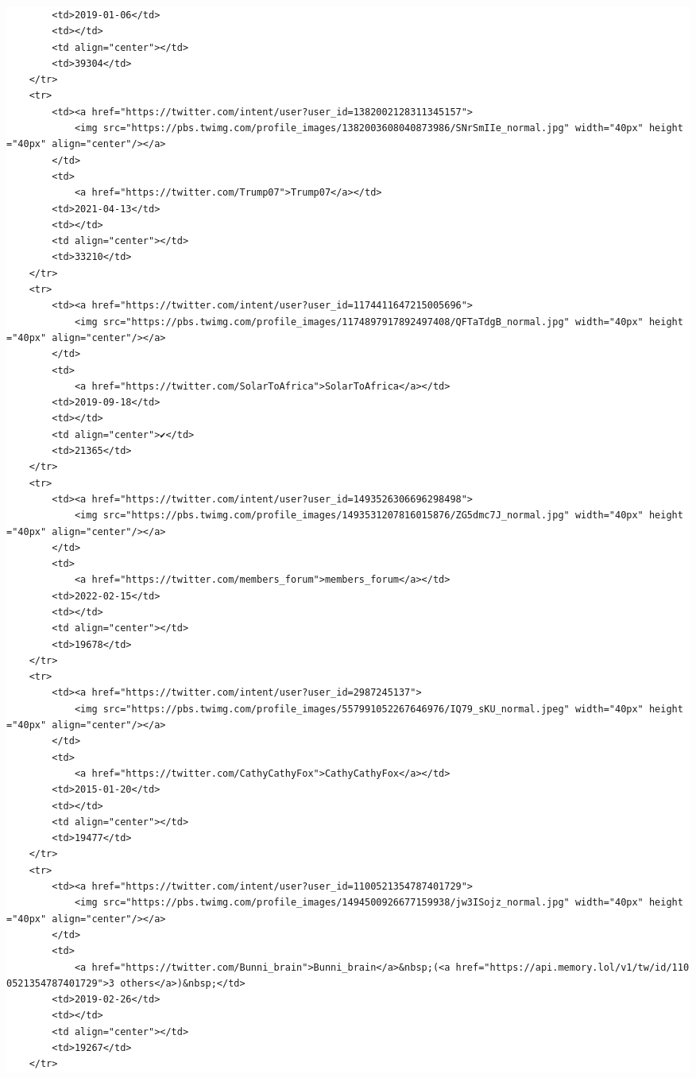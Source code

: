             <td>2019-01-06</td>
            <td></td>
            <td align="center"></td>
            <td>39304</td>
        </tr>
        <tr>
            <td><a href="https://twitter.com/intent/user?user_id=1382002128311345157">
                <img src="https://pbs.twimg.com/profile_images/1382003608040873986/SNrSmIIe_normal.jpg" width="40px" height="40px" align="center"/></a>
            </td>
            <td>
                <a href="https://twitter.com/Trump07">Trump07</a></td>
            <td>2021-04-13</td>
            <td></td>
            <td align="center"></td>
            <td>33210</td>
        </tr>
        <tr>
            <td><a href="https://twitter.com/intent/user?user_id=1174411647215005696">
                <img src="https://pbs.twimg.com/profile_images/1174897917892497408/QFTaTdgB_normal.jpg" width="40px" height="40px" align="center"/></a>
            </td>
            <td>
                <a href="https://twitter.com/SolarToAfrica">SolarToAfrica</a></td>
            <td>2019-09-18</td>
            <td></td>
            <td align="center">✔️</td>
            <td>21365</td>
        </tr>
        <tr>
            <td><a href="https://twitter.com/intent/user?user_id=1493526306696298498">
                <img src="https://pbs.twimg.com/profile_images/1493531207816015876/ZG5dmc7J_normal.jpg" width="40px" height="40px" align="center"/></a>
            </td>
            <td>
                <a href="https://twitter.com/members_forum">members_forum</a></td>
            <td>2022-02-15</td>
            <td></td>
            <td align="center"></td>
            <td>19678</td>
        </tr>
        <tr>
            <td><a href="https://twitter.com/intent/user?user_id=2987245137">
                <img src="https://pbs.twimg.com/profile_images/557991052267646976/IQ79_sKU_normal.jpeg" width="40px" height="40px" align="center"/></a>
            </td>
            <td>
                <a href="https://twitter.com/CathyCathyFox">CathyCathyFox</a></td>
            <td>2015-01-20</td>
            <td></td>
            <td align="center"></td>
            <td>19477</td>
        </tr>
        <tr>
            <td><a href="https://twitter.com/intent/user?user_id=1100521354787401729">
                <img src="https://pbs.twimg.com/profile_images/1494500926677159938/jw3ISojz_normal.jpg" width="40px" height="40px" align="center"/></a>
            </td>
            <td>
                <a href="https://twitter.com/Bunni_brain">Bunni_brain</a>&nbsp;(<a href="https://api.memory.lol/v1/tw/id/1100521354787401729">3 others</a>)&nbsp;</td>
            <td>2019-02-26</td>
            <td></td>
            <td align="center"></td>
            <td>19267</td>
        </tr>